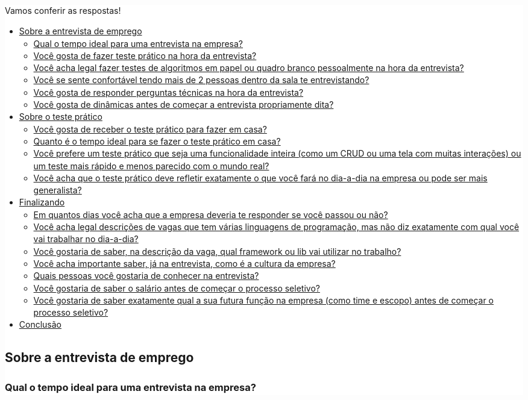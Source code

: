 Vamos conferir as respostas!


* [Sobre a entrevista de emprego](#Sobreaentrevistadeemprego)
	* [Qual o tempo ideal para uma entrevista na empresa?](#Qualotempoidealparaumaentrevistanaempresa)
	* [Você gosta de fazer teste prático na hora da entrevista?](#Vocgostadefazertesteprticonahoradaentrevista)
	* [Você acha legal fazer testes de algoritmos em papel ou quadro branco pessoalmente na hora da entrevista?](#Vocachalegalfazertestesdealgoritmosempapelouquadrobrancopessoalmentenahoradaentrevista)
	* [Você se sente confortável tendo mais de 2 pessoas dentro da sala te entrevistando?](#Vocsesenteconfortveltendomaisde2pessoasdentrodasalateentrevistando)
	* [Você gosta de responder perguntas técnicas na hora da entrevista?](#Vocgostaderesponderperguntastcnicasnahoradaentrevista)
	* [Você gosta de dinâmicas antes de começar a entrevista propriamente dita?](#Vocgostadedinmicasantesdecomearaentrevistapropriamentedita)
* [Sobre o teste prático](#Sobreotesteprtico)
	* [Você gosta de receber o teste prático para fazer em casa?](#Vocgostadereceberotesteprticoparafazeremcasa)
	* [Quanto é o tempo ideal para se fazer o teste prático em casa?](#Quantootempoidealparasefazerotesteprticoemcasa)
	* [Você prefere um teste prático que seja uma funcionalidade inteira (como um CRUD ou uma tela com muitas interações) ou um teste mais rápido e menos parecido com o mundo real?](#VocprefereumtesteprticoquesejaumafuncionalidadeinteiracomoumCRUDouumatelacommuitasinteraesouumtestemaisrpidoemenosparecidocomomundoreal)
	* [Você acha que o teste prático deve refletir exatamente o que você fará no dia-a-dia na empresa ou pode ser mais generalista?](#Vocachaqueotesteprticodeverefletirexatamenteoquevocfarnodia-a-dianaempresaoupodesermaisgeneralista)
* [Finalizando](#Finalizando)
	* [Em quantos dias você acha que a empresa deveria te responder se você passou ou não?](#Emquantosdiasvocachaqueaempresadeveriaterespondersevocpassououno)
	* [Você acha legal descrições de vagas que tem várias linguagens de programação, mas não diz exatamente com qual você vai trabalhar no dia-a-dia?](#Vocachalegaldescriesdevagasquetemvriaslinguagensdeprogramaomasnodizexatamentecomqualvocvaitrabalharnodia-a-dia)
	* [Você gostaria de saber, na descrição da vaga, qual framework ou lib vai utilizar no trabalho?](#Vocgostariadesabernadescriodavagaqualframeworkoulibvaiutilizarnotrabalho)
	* [Você acha importante saber, já na entrevista, como é a cultura da empresa?](#Vocachaimportantesaberjnaentrevistacomoaculturadaempresa)
	* [Quais pessoas você gostaria de conhecer na entrevista?](#Quaispessoasvocgostariadeconhecernaentrevista)
	* [Você gostaria de saber o salário antes de começar o processo seletivo?](#Vocgostariadesaberosalrioantesdecomearoprocessoseletivo)
	* [Você gostaria de saber exatamente qual a sua futura função na empresa (como time e escopo) antes de começar o processo seletivo?](#Vocgostariadesaberexatamentequalasuafuturafunonaempresacomotimeeescopoantesdecomearoprocessoseletivo)
* [Conclusão](#Concluso)





## <a name='Sobreaentrevistadeemprego'></a>Sobre a entrevista de emprego

### <a name='Qualotempoidealparaumaentrevistanaempresa'></a>Qual o tempo ideal para uma entrevista na empresa?
